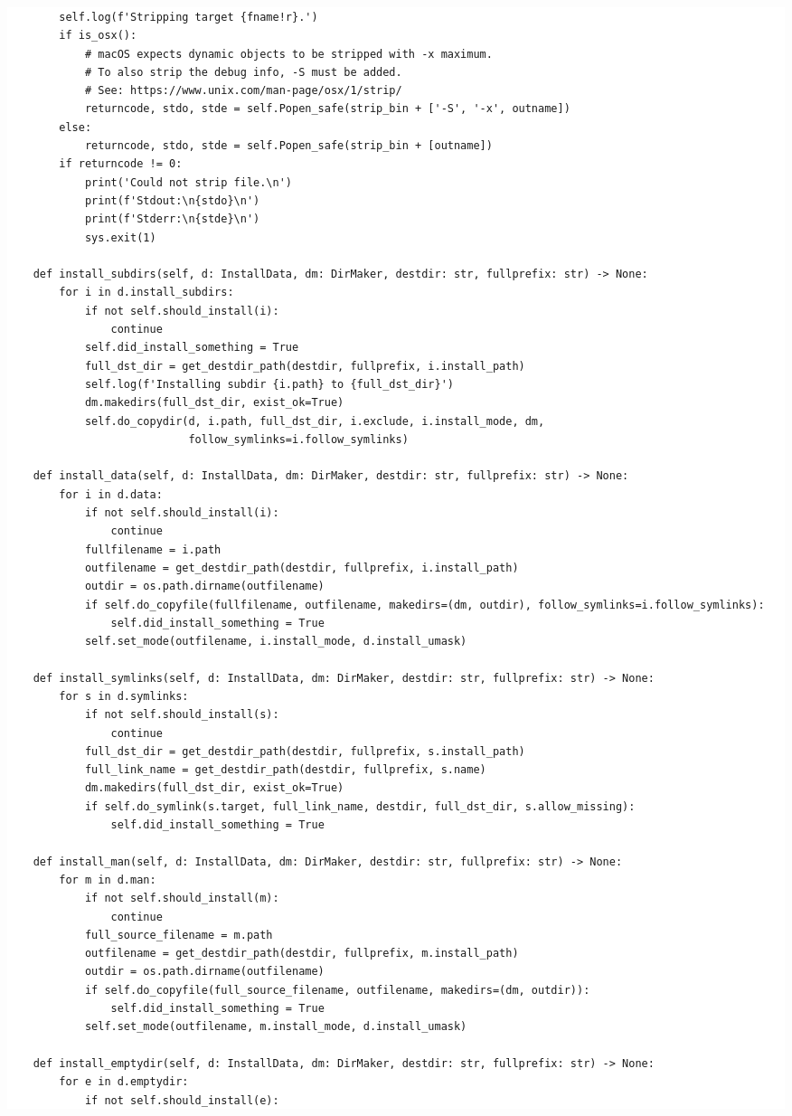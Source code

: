 ```
        self.log(f'Stripping target {fname!r}.')
        if is_osx():
            # macOS expects dynamic objects to be stripped with -x maximum.
            # To also strip the debug info, -S must be added.
            # See: https://www.unix.com/man-page/osx/1/strip/
            returncode, stdo, stde = self.Popen_safe(strip_bin + ['-S', '-x', outname])
        else:
            returncode, stdo, stde = self.Popen_safe(strip_bin + [outname])
        if returncode != 0:
            print('Could not strip file.\n')
            print(f'Stdout:\n{stdo}\n')
            print(f'Stderr:\n{stde}\n')
            sys.exit(1)

    def install_subdirs(self, d: InstallData, dm: DirMaker, destdir: str, fullprefix: str) -> None:
        for i in d.install_subdirs:
            if not self.should_install(i):
                continue
            self.did_install_something = True
            full_dst_dir = get_destdir_path(destdir, fullprefix, i.install_path)
            self.log(f'Installing subdir {i.path} to {full_dst_dir}')
            dm.makedirs(full_dst_dir, exist_ok=True)
            self.do_copydir(d, i.path, full_dst_dir, i.exclude, i.install_mode, dm,
                            follow_symlinks=i.follow_symlinks)

    def install_data(self, d: InstallData, dm: DirMaker, destdir: str, fullprefix: str) -> None:
        for i in d.data:
            if not self.should_install(i):
                continue
            fullfilename = i.path
            outfilename = get_destdir_path(destdir, fullprefix, i.install_path)
            outdir = os.path.dirname(outfilename)
            if self.do_copyfile(fullfilename, outfilename, makedirs=(dm, outdir), follow_symlinks=i.follow_symlinks):
                self.did_install_something = True
            self.set_mode(outfilename, i.install_mode, d.install_umask)

    def install_symlinks(self, d: InstallData, dm: DirMaker, destdir: str, fullprefix: str) -> None:
        for s in d.symlinks:
            if not self.should_install(s):
                continue
            full_dst_dir = get_destdir_path(destdir, fullprefix, s.install_path)
            full_link_name = get_destdir_path(destdir, fullprefix, s.name)
            dm.makedirs(full_dst_dir, exist_ok=True)
            if self.do_symlink(s.target, full_link_name, destdir, full_dst_dir, s.allow_missing):
                self.did_install_something = True

    def install_man(self, d: InstallData, dm: DirMaker, destdir: str, fullprefix: str) -> None:
        for m in d.man:
            if not self.should_install(m):
                continue
            full_source_filename = m.path
            outfilename = get_destdir_path(destdir, fullprefix, m.install_path)
            outdir = os.path.dirname(outfilename)
            if self.do_copyfile(full_source_filename, outfilename, makedirs=(dm, outdir)):
                self.did_install_something = True
            self.set_mode(outfilename, m.install_mode, d.install_umask)

    def install_emptydir(self, d: InstallData, dm: DirMaker, destdir: str, fullprefix: str) -> None:
        for e in d.emptydir:
            if not self.should_install(e):
```